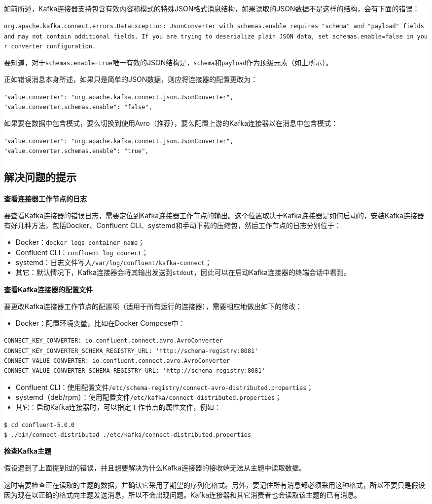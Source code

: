 如前所述，Kafka连接器支持包含有效内容和模式的特殊JSON格式消息结构，如果读取的JSON数据不是这样的结构，会有下面的错误：
```
org.apache.kafka.connect.errors.DataException: JsonConverter with schemas.enable requires "schema" and "payload" fields and may not contain additional fields. If you are trying to deserialize plain JSON data, set schemas.enable=false in your converter configuration.
```
要知道，对于`schemas.enable=true`唯一有效的JSON结构是，`schema`和`payload`作为顶级元素（如上所示）。

正如错误消息本身所述，如果只是简单的JSON数据，则应将连接器的配置更改为：
```
"value.converter": "org.apache.kafka.connect.json.JsonConverter",
"value.converter.schemas.enable": "false",
```
如果要在数据中包含模式，要么切换到使用Avro（推荐），要么配置上游的Kafka连接器以在消息中包含模式：
```
"value.converter": "org.apache.kafka.connect.json.JsonConverter",
"value.converter.schemas.enable": "true",
```
## 解决问题的提示
**查看连接器工作节点的日志**

要查看Kafka连接器的错误日志，需要定位到Kafka连接器工作节点的输出。这个位置取决于Kafka连接器是如何启动的，[安装Kafka连接器](https://docs.confluent.io/current/installation/installing_cp/index.html?&_ga=2.40515874.1251956415.1553320583-1542045317.1553320583#on-premises-deployments)有好几种方法，包括Docker、Confluent CLI、systemd和手动下载的压缩包，然后工作节点的日志分别位于：

 - Docker：`docker logs container_name`；
 - Confluent CLI：`confluent log connect`；
 - systemd：日志文件写入`/var/log/confluent/kafka-connect`；
 - 其它：默认情况下，Kafka连接器会将其输出发送到`stdout`，因此可以在启动Kafka连接器的终端会话中看到。

**查看Kafka连接器的配置文件**

要更改Kafka连接器工作节点的配置项（适用于所有运行的连接器），需要相应地做出如下的修改：

 - Docker：配置环境变量，比如在Docker Compose中：

```
CONNECT_KEY_CONVERTER: io.confluent.connect.avro.AvroConverter
CONNECT_KEY_CONVERTER_SCHEMA_REGISTRY_URL: 'http://schema-registry:8081'
CONNECT_VALUE_CONVERTER: io.confluent.connect.avro.AvroConverter
CONNECT_VALUE_CONVERTER_SCHEMA_REGISTRY_URL: 'http://schema-registry:8081'
```

 - Confluent CLI：使用配置文件`/etc/schema-registry/connect-avro-distributed.properties`；
 - systemd（deb/rpm）：使用配置文件`/etc/kafka/connect-distributed.properties`；
 - 其它：启动Kafka连接器时，可以指定工作节点的属性文件，例如：

```bash
$ cd confluent-5.0.0
$ ./bin/connect-distributed ./etc/kafka/connect-distributed.properties
```
**检查Kafka主题**

假设遇到了上面提到过的错误，并且想要解决为什么Kafka连接器的接收端无法从主题中读取数据。

这时需要检查正在读取的主题的数据，并确认它采用了期望的序列化格式。另外，要记住所有消息都必须采用这种格式，所以不要只是假设因为现在以正确的格式向主题发送消息，所以不会出现问题。Kafka连接器和其它消费者也会读取该主题的已有消息。

